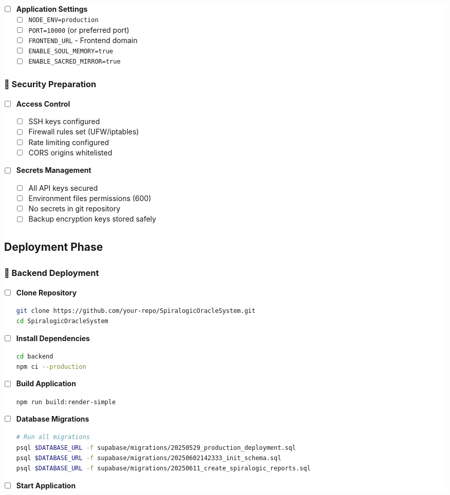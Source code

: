 - [ ] **Application Settings**
  - [ ] `NODE_ENV=production`
  - [ ] `PORT=10000` (or preferred port)
  - [ ] `FRONTEND_URL` - Frontend domain
  - [ ] `ENABLE_SOUL_MEMORY=true`
  - [ ] `ENABLE_SACRED_MIRROR=true`

### 🔐 Security Preparation

- [ ] **Access Control**

  - [ ] SSH keys configured
  - [ ] Firewall rules set (UFW/iptables)
  - [ ] Rate limiting configured
  - [ ] CORS origins whitelisted

- [ ] **Secrets Management**
  - [ ] All API keys secured
  - [ ] Environment files permissions (600)
  - [ ] No secrets in git repository
  - [ ] Backup encryption keys stored safely

## Deployment Phase

### 🚀 Backend Deployment

- [ ] **Clone Repository**

  ```bash
  git clone https://github.com/your-repo/SpiralogicOracleSystem.git
  cd SpiralogicOracleSystem
  ```

- [ ] **Install Dependencies**

  ```bash
  cd backend
  npm ci --production
  ```

- [ ] **Build Application**

  ```bash
  npm run build:render-simple
  ```

- [ ] **Database Migrations**

  ```bash
  # Run all migrations
  psql $DATABASE_URL -f supabase/migrations/20250529_production_deployment.sql
  psql $DATABASE_URL -f supabase/migrations/20250602142333_init_schema.sql
  psql $DATABASE_URL -f supabase/migrations/20250611_create_spiralogic_reports.sql
  ```

- [ ] **Start Application**
